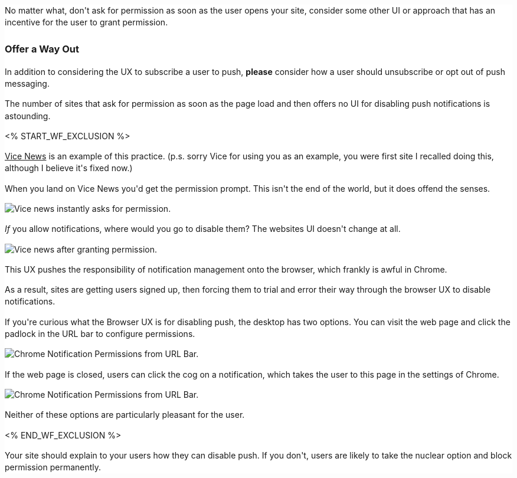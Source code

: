 No matter what, don't ask for permission as soon as the user opens your site, consider some other UI or approach that has an incentive for the user to grant permission.

### Offer a Way Out

In addition to considering the UX to subscribe a user to push, **please** consider how a user should unsubscribe or opt out of push messaging.

The number of sites that ask for permission as soon as the page load and then offers no UI for disabling push notifications is astounding.

<% START_WF_EXCLUSION %>

[Vice News](https://news.vice.com/) is an example of this practice. (p.s. sorry
Vice for using you as an example, you were first site I recalled doing this, although I believe it's fixed now.)

When you land on Vice News you'd get the permission prompt. This isn't the end
of the world, but it does offend the senses.

![Vice news instantly asks for permission.](/images/ux-examples/vice/vice-instant-notification.png)

*If* you allow notifications, where would you go to disable them? The websites UI doesn't change at all.

![Vice news after granting permission.](/images/ux-examples/vice/vice-no-opt-out.png)

This UX pushes the responsibility of notification management onto the browser, which frankly is awful in Chrome.

As a result, sites are getting users signed up, then forcing them to trial and error their way through the browser UX to disable notifications.

If you're curious what the Browser UX is for disabling push, the desktop has two options. You can visit the web page and click the padlock in the URL bar to configure permissions.

![Chrome Notification Permissions from URL Bar.](/images/ux-examples/vice/vice-disable-url-bar.png)

If the web page is closed, users can click the cog on a notification,
which takes the user to this page in the settings of Chrome.

![Chrome Notification Permissions from URL Bar.](/images/ux-examples/vice/vice-disable-in-chrome.png)

Neither of these options are particularly pleasant for the user.

<% END_WF_EXCLUSION %>

Your site should explain to your users how they can disable push. If you don't, users are likely to take the nuclear option and block permission permanently.

